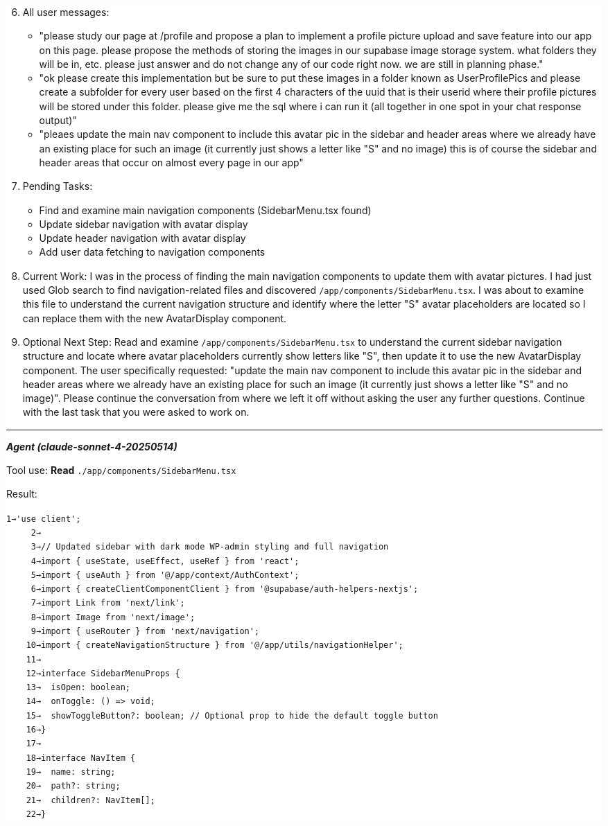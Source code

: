 6. All user messages:
   - "please study our page at /profile and propose a plan to implement a profile picture upload and save feature into our app on this page. please propose the methods of storing the images in our supabase image storage system. what folders they will be in, etc. please just answer and do not change any of our code right now. we are still in planning phase."
   - "ok please create this implementation but be sure to put these images in a folder known as UserProfilePics and please create a subfolder for every user based on the first 4 characters of the uuid that is their userid where their profile pictures will be stored under this folder. please give me the sql where i can run it (all together in one spot in your chat response output)"
   - "pleaes update the main nav component to include this avatar pic in the sidebar and header areas where we already have an existing place for such an image (it currently just shows a letter like "S" and no image) this is of course the sidebar and header areas that occur on almost every page in our app"

7. Pending Tasks:
   - Find and examine main navigation components (SidebarMenu.tsx found)
   - Update sidebar navigation with avatar display
   - Update header navigation with avatar display  
   - Add user data fetching to navigation components

8. Current Work:
   I was in the process of finding the main navigation components to update them with avatar pictures. I had just used Glob search to find navigation-related files and discovered `/app/components/SidebarMenu.tsx`. I was about to examine this file to understand the current navigation structure and identify where the letter "S" avatar placeholders are located so I can replace them with the new AvatarDisplay component.

9. Optional Next Step:
   Read and examine `/app/components/SidebarMenu.tsx` to understand the current sidebar navigation structure and locate where avatar placeholders currently show letters like "S", then update it to use the new AvatarDisplay component. The user specifically requested: "update the main nav component to include this avatar pic in the sidebar and header areas where we already have an existing place for such an image (it currently just shows a letter like "S" and no image)".
Please continue the conversation from where we left it off without asking the user any further questions. Continue with the last task that you were asked to work on.

---

_**Agent (claude-sonnet-4-20250514)**_

Tool use: **Read** `./app/components/SidebarMenu.tsx`

Result:

```
1→'use client';
     2→
     3→// Updated sidebar with dark mode WP-admin styling and full navigation
     4→import { useState, useEffect, useRef } from 'react';
     5→import { useAuth } from '@/app/context/AuthContext';
     6→import { createClientComponentClient } from '@supabase/auth-helpers-nextjs';
     7→import Link from 'next/link';
     8→import Image from 'next/image';
     9→import { useRouter } from 'next/navigation';
    10→import { createNavigationStructure } from '@/app/utils/navigationHelper';
    11→
    12→interface SidebarMenuProps {
    13→  isOpen: boolean;
    14→  onToggle: () => void;
    15→  showToggleButton?: boolean; // Optional prop to hide the default toggle button
    16→}
    17→
    18→interface NavItem {
    19→  name: string;
    20→  path?: string;
    21→  children?: NavItem[];
    22→}
```